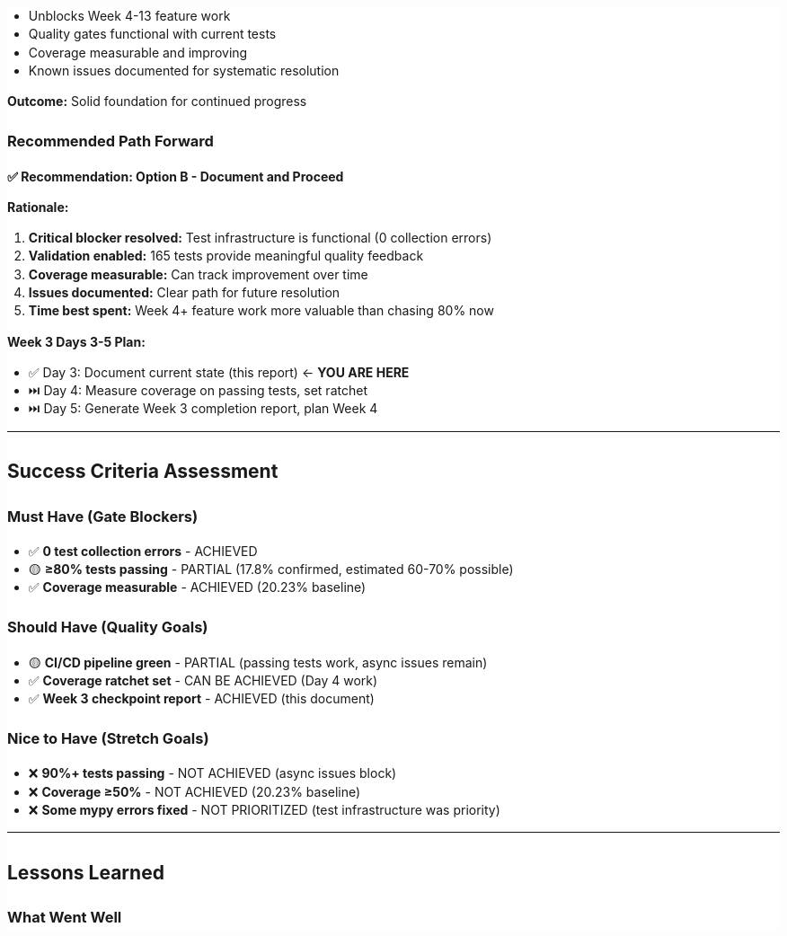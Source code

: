 - Unblocks Week 4-13 feature work
- Quality gates functional with current tests
- Coverage measurable and improving
- Known issues documented for systematic resolution

**Outcome:** Solid foundation for continued progress

### Recommended Path Forward

**✅ Recommendation: Option B - Document and Proceed**

**Rationale:**

1. **Critical blocker resolved:** Test infrastructure is functional (0 collection errors)
1. **Validation enabled:** 165 tests provide meaningful quality feedback
1. **Coverage measurable:** Can track improvement over time
1. **Issues documented:** Clear path for future resolution
1. **Time best spent:** Week 4+ feature work more valuable than chasing 80% now

**Week 3 Days 3-5 Plan:**

- ✅ Day 3: Document current state (this report) ← **YOU ARE HERE**
- ⏭️ Day 4: Measure coverage on passing tests, set ratchet
- ⏭️ Day 5: Generate Week 3 completion report, plan Week 4

______________________________________________________________________

## Success Criteria Assessment

### Must Have (Gate Blockers)

- ✅ **0 test collection errors** - ACHIEVED
- 🟡 **≥80% tests passing** - PARTIAL (17.8% confirmed, estimated 60-70% possible)
- ✅ **Coverage measurable** - ACHIEVED (20.23% baseline)

### Should Have (Quality Goals)

- 🟡 **CI/CD pipeline green** - PARTIAL (passing tests work, async issues remain)
- ✅ **Coverage ratchet set** - CAN BE ACHIEVED (Day 4 work)
- ✅ **Week 3 checkpoint report** - ACHIEVED (this document)

### Nice to Have (Stretch Goals)

- ❌ **90%+ tests passing** - NOT ACHIEVED (async issues block)
- ❌ **Coverage ≥50%** - NOT ACHIEVED (20.23% baseline)
- ❌ **Some mypy errors fixed** - NOT PRIORITIZED (test infrastructure was priority)

______________________________________________________________________

## Lessons Learned

### What Went Well
